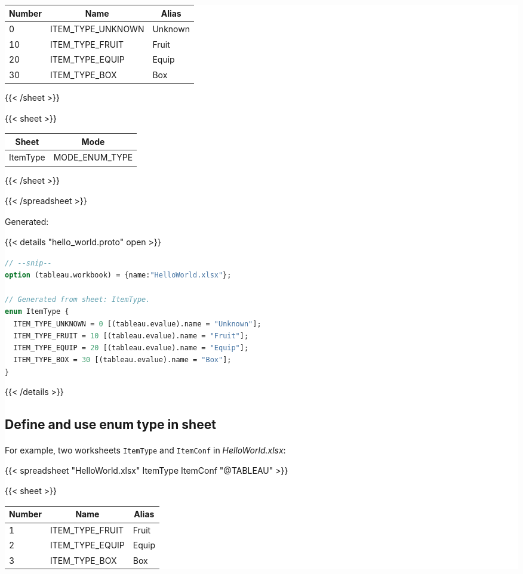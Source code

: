 | Number | Name              | Alias   |
| ------ | ----------------- | ------- |
| 0      | ITEM_TYPE_UNKNOWN | Unknown |
| 10     | ITEM_TYPE_FRUIT   | Fruit   |
| 20     | ITEM_TYPE_EQUIP   | Equip   |
| 30     | ITEM_TYPE_BOX     | Box     |

{{< /sheet >}}

{{< sheet >}}

| Sheet    | Mode           |
| -------- | -------------- |
| ItemType | MODE_ENUM_TYPE |

{{< /sheet >}}

{{< /spreadsheet >}}

Generated:

{{< details "hello_world.proto" open >}}

```protobuf
// --snip--
option (tableau.workbook) = {name:"HelloWorld.xlsx"};

// Generated from sheet: ItemType.
enum ItemType {
  ITEM_TYPE_UNKNOWN = 0 [(tableau.evalue).name = "Unknown"];
  ITEM_TYPE_FRUIT = 10 [(tableau.evalue).name = "Fruit"];
  ITEM_TYPE_EQUIP = 20 [(tableau.evalue).name = "Equip"];
  ITEM_TYPE_BOX = 30 [(tableau.evalue).name = "Box"];
}
```

{{< /details >}}

## Define and use enum type in sheet

For example, two worksheets `ItemType` and `ItemConf` in *HelloWorld.xlsx*:

{{< spreadsheet "HelloWorld.xlsx" ItemType ItemConf "@TABLEAU" >}}

{{< sheet >}}

| Number | Name            | Alias |
| ------ | --------------- | ----- |
| 1      | ITEM_TYPE_FRUIT | Fruit |
| 2      | ITEM_TYPE_EQUIP | Equip |
| 3      | ITEM_TYPE_BOX   | Box   |
